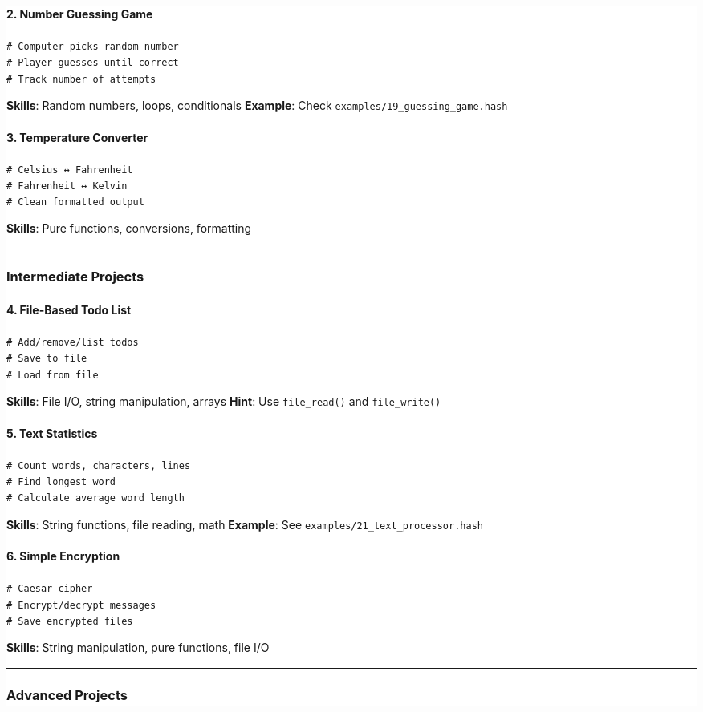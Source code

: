 #### 2. Number Guessing Game
```hash
# Computer picks random number
# Player guesses until correct
# Track number of attempts
```

**Skills**: Random numbers, loops, conditionals
**Example**: Check `examples/19_guessing_game.hash`

#### 3. Temperature Converter
```hash
# Celsius ↔ Fahrenheit
# Fahrenheit ↔ Kelvin
# Clean formatted output
```

**Skills**: Pure functions, conversions, formatting

---

### Intermediate Projects

#### 4. File-Based Todo List
```hash
# Add/remove/list todos
# Save to file
# Load from file
```

**Skills**: File I/O, string manipulation, arrays
**Hint**: Use `file_read()` and `file_write()`

#### 5. Text Statistics
```hash
# Count words, characters, lines
# Find longest word
# Calculate average word length
```

**Skills**: String functions, file reading, math
**Example**: See `examples/21_text_processor.hash`

#### 6. Simple Encryption
```hash
# Caesar cipher
# Encrypt/decrypt messages
# Save encrypted files
```

**Skills**: String manipulation, pure functions, file I/O

---

### Advanced Projects
